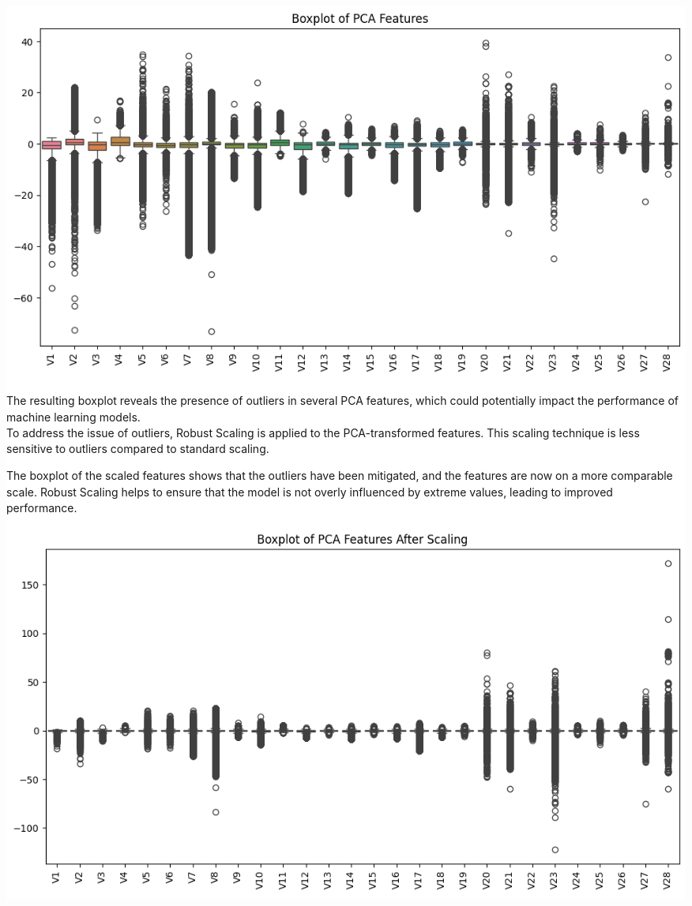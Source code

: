 ![Credit Card Fraud Detection](../images/Boxplot_of_PCA_Features.png)

The resulting boxplot reveals the presence of outliers in several PCA features, which could potentially impact the performance of machine learning models.<br>
To address the issue of outliers, Robust Scaling is applied to the PCA-transformed features. This scaling technique is less sensitive to outliers compared to standard scaling.

The boxplot of the scaled features shows that the outliers have been mitigated, and the features are now on a more comparable scale. Robust Scaling helps to ensure that the model is not overly influenced by extreme values, leading to improved performance.

![Credit Card Fraud Detection](../images/Boxplot_of_PCA_Features_After_Scaling.png)
